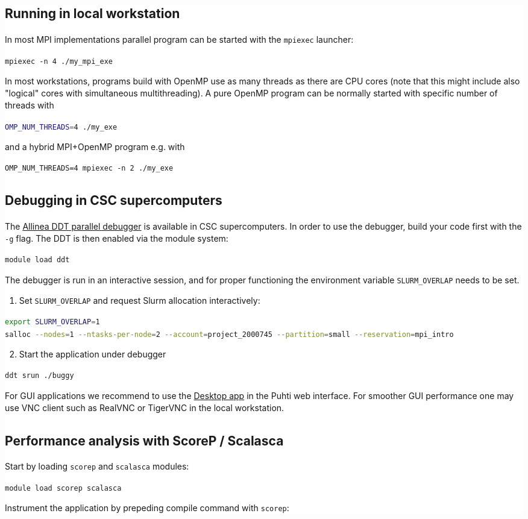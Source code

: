 ## Running in local workstation

In most MPI implementations parallel program can be started with the `mpiexec` launcher:
```
mpiexec -n 4 ./my_mpi_exe
```

In most workstations, programs build with OpenMP use as many threads as there are CPU cores
(note that this might include also "logical" cores with simultaneous multithreading). A pure OpenMP
program can be normally started with specific number of threads with
```bash
OMP_NUM_THREADS=4 ./my_exe
```
and a hybrid MPI+OpenMP program e.g. with
```
OMP_NUM_THREADS=4 mpiexec -n 2 ./my_exe
```

## Debugging in CSC supercomputers

The [Allinea DDT parallel debugger](https://docs.csc.fi/apps/ddt/) is available in CSC
supercomputers. In order to use the debugger, build your code first with the `-g` flag. The DDT is
then enabled via the module system:

```bash
module load ddt
```

The debugger is run in an interactive session, and for proper
functioning the environment variable `SLURM_OVERLAP` needs to be set.

1. Set `SLURM_OVERLAP` and request Slurm allocation interactively:
```bash
export SLURM_OVERLAP=1
salloc --nodes=1 --ntasks-per-node=2 --account=project_2000745 --partition=small --reservation=mpi_intro
```
2. Start the application under debugger
```bash
ddt srun ./buggy
```

For GUI applications we recommend to use the
[Desktop app](https://docs.csc.fi/computing/webinterface/desktop/) in the Puhti web interface.
For smoother GUI performance one may use VNC client such as RealVNC or TigerVNC in the local
workstation.

## Performance analysis with ScoreP / Scalasca

Start by loading `scorep` and `scalasca` modules:

```bash
module load scorep scalasca
```

Instrument the application by prepeding compile command with `scorep`:
